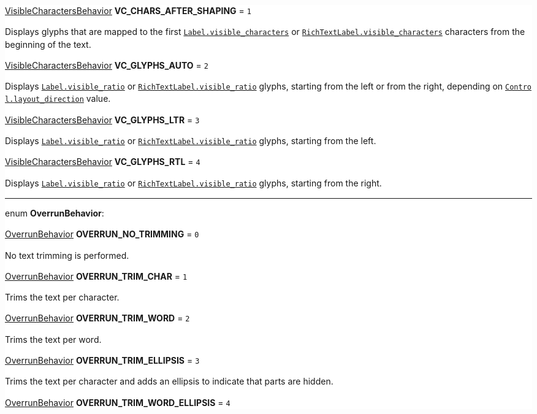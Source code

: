 [VisibleCharactersBehavior](#enum_textserver_visiblecharactersbehavior) **VC_CHARS_AFTER_SHAPING** = ``1``

Displays glyphs that are mapped to the first [`Label.visible_characters`](#class_label_property_visible_characters) or [`RichTextLabel.visible_characters`](#class_richtextlabel_property_visible_characters) characters from the beginning of the text.

<div id="_class_textserver_constant_vc_glyphs_auto"></div>

[VisibleCharactersBehavior](#enum_textserver_visiblecharactersbehavior) **VC_GLYPHS_AUTO** = ``2``

Displays [`Label.visible_ratio`](#class_label_property_visible_ratio) or [`RichTextLabel.visible_ratio`](#class_richtextlabel_property_visible_ratio) glyphs, starting from the left or from the right, depending on [`Control.layout_direction`](#class_control_property_layout_direction) value.

<div id="_class_textserver_constant_vc_glyphs_ltr"></div>

[VisibleCharactersBehavior](#enum_textserver_visiblecharactersbehavior) **VC_GLYPHS_LTR** = ``3``

Displays [`Label.visible_ratio`](#class_label_property_visible_ratio) or [`RichTextLabel.visible_ratio`](#class_richtextlabel_property_visible_ratio) glyphs, starting from the left.

<div id="_class_textserver_constant_vc_glyphs_rtl"></div>

[VisibleCharactersBehavior](#enum_textserver_visiblecharactersbehavior) **VC_GLYPHS_RTL** = ``4``

Displays [`Label.visible_ratio`](#class_label_property_visible_ratio) or [`RichTextLabel.visible_ratio`](#class_richtextlabel_property_visible_ratio) glyphs, starting from the right.



---

<div id="_class_enum_textserver_overrunbehavior"></div>

enum **OverrunBehavior**: <div id="enum_textserver_overrunbehavior"></div>

<div id="_class_textserver_constant_overrun_no_trimming"></div>

[OverrunBehavior](#enum_textserver_overrunbehavior) **OVERRUN_NO_TRIMMING** = ``0``

No text trimming is performed.

<div id="_class_textserver_constant_overrun_trim_char"></div>

[OverrunBehavior](#enum_textserver_overrunbehavior) **OVERRUN_TRIM_CHAR** = ``1``

Trims the text per character.

<div id="_class_textserver_constant_overrun_trim_word"></div>

[OverrunBehavior](#enum_textserver_overrunbehavior) **OVERRUN_TRIM_WORD** = ``2``

Trims the text per word.

<div id="_class_textserver_constant_overrun_trim_ellipsis"></div>

[OverrunBehavior](#enum_textserver_overrunbehavior) **OVERRUN_TRIM_ELLIPSIS** = ``3``

Trims the text per character and adds an ellipsis to indicate that parts are hidden.

<div id="_class_textserver_constant_overrun_trim_word_ellipsis"></div>

[OverrunBehavior](#enum_textserver_overrunbehavior) **OVERRUN_TRIM_WORD_ELLIPSIS** = ``4``
